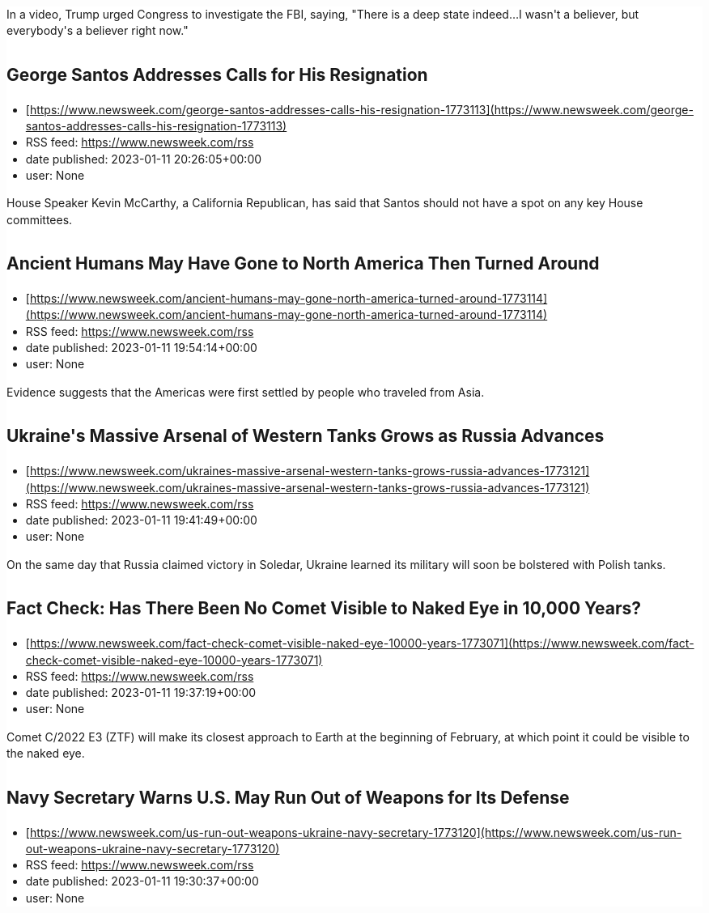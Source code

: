 In a video, Trump urged Congress to investigate the FBI, saying, "There is a deep state indeed…I wasn't a believer, but everybody's a believer right now."

## George Santos Addresses Calls for His Resignation
 - [https://www.newsweek.com/george-santos-addresses-calls-his-resignation-1773113](https://www.newsweek.com/george-santos-addresses-calls-his-resignation-1773113)
 - RSS feed: https://www.newsweek.com/rss
 - date published: 2023-01-11 20:26:05+00:00
 - user: None

House Speaker Kevin McCarthy, a California Republican, has said that Santos should not have a spot on any key House committees.

## Ancient Humans May Have Gone to North America Then Turned Around
 - [https://www.newsweek.com/ancient-humans-may-gone-north-america-turned-around-1773114](https://www.newsweek.com/ancient-humans-may-gone-north-america-turned-around-1773114)
 - RSS feed: https://www.newsweek.com/rss
 - date published: 2023-01-11 19:54:14+00:00
 - user: None

Evidence suggests that the Americas were first settled by people who traveled from Asia.

## Ukraine's Massive Arsenal of Western Tanks Grows as Russia Advances
 - [https://www.newsweek.com/ukraines-massive-arsenal-western-tanks-grows-russia-advances-1773121](https://www.newsweek.com/ukraines-massive-arsenal-western-tanks-grows-russia-advances-1773121)
 - RSS feed: https://www.newsweek.com/rss
 - date published: 2023-01-11 19:41:49+00:00
 - user: None

On the same day that Russia claimed victory in Soledar, Ukraine learned its military will soon be bolstered with Polish tanks.

## Fact Check: Has There Been No Comet Visible to Naked Eye in 10,000 Years?
 - [https://www.newsweek.com/fact-check-comet-visible-naked-eye-10000-years-1773071](https://www.newsweek.com/fact-check-comet-visible-naked-eye-10000-years-1773071)
 - RSS feed: https://www.newsweek.com/rss
 - date published: 2023-01-11 19:37:19+00:00
 - user: None

Comet C/2022 E3 (ZTF) will make its closest approach to Earth at the beginning of February, at which point it could be visible to the naked eye.

## Navy Secretary Warns U.S. May Run Out of Weapons for Its Defense
 - [https://www.newsweek.com/us-run-out-weapons-ukraine-navy-secretary-1773120](https://www.newsweek.com/us-run-out-weapons-ukraine-navy-secretary-1773120)
 - RSS feed: https://www.newsweek.com/rss
 - date published: 2023-01-11 19:30:37+00:00
 - user: None
